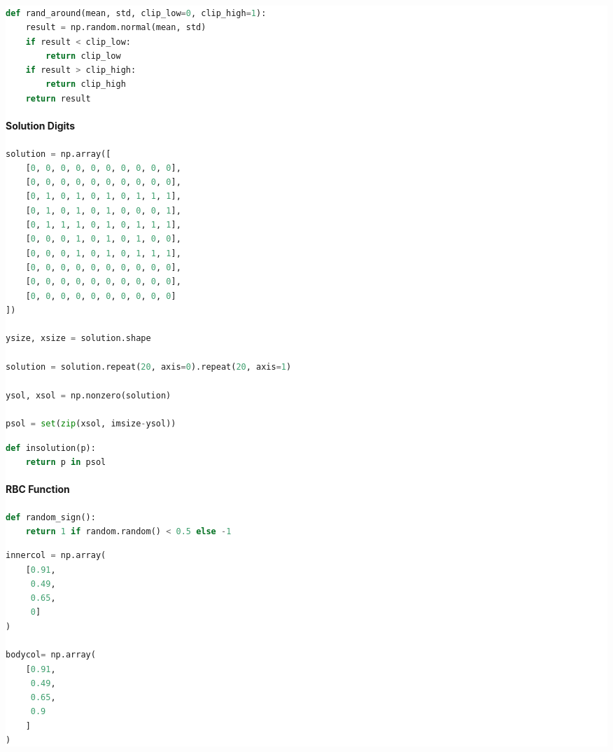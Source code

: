 
```python
def rand_around(mean, std, clip_low=0, clip_high=1):
    result = np.random.normal(mean, std)
    if result < clip_low:
        return clip_low
    if result > clip_high:
        return clip_high
    return result
```

#### Solution Digits


```python
solution = np.array([
    [0, 0, 0, 0, 0, 0, 0, 0, 0, 0],
    [0, 0, 0, 0, 0, 0, 0, 0, 0, 0],
    [0, 1, 0, 1, 0, 1, 0, 1, 1, 1],
    [0, 1, 0, 1, 0, 1, 0, 0, 0, 1],
    [0, 1, 1, 1, 0, 1, 0, 1, 1, 1],
    [0, 0, 0, 1, 0, 1, 0, 1, 0, 0],
    [0, 0, 0, 1, 0, 1, 0, 1, 1, 1],
    [0, 0, 0, 0, 0, 0, 0, 0, 0, 0],
    [0, 0, 0, 0, 0, 0, 0, 0, 0, 0],
    [0, 0, 0, 0, 0, 0, 0, 0, 0, 0]
])

ysize, xsize = solution.shape

solution = solution.repeat(20, axis=0).repeat(20, axis=1)

ysol, xsol = np.nonzero(solution)

psol = set(zip(xsol, imsize-ysol))
```





```python
def insolution(p):
    return p in psol
```

#### RBC Function


```python
def random_sign():
    return 1 if random.random() < 0.5 else -1
```


```python
innercol = np.array(
    [0.91,
     0.49,
     0.65,
     0]
)

bodycol= np.array(
    [0.91,
     0.49,
     0.65,
     0.9
    ]
)

```